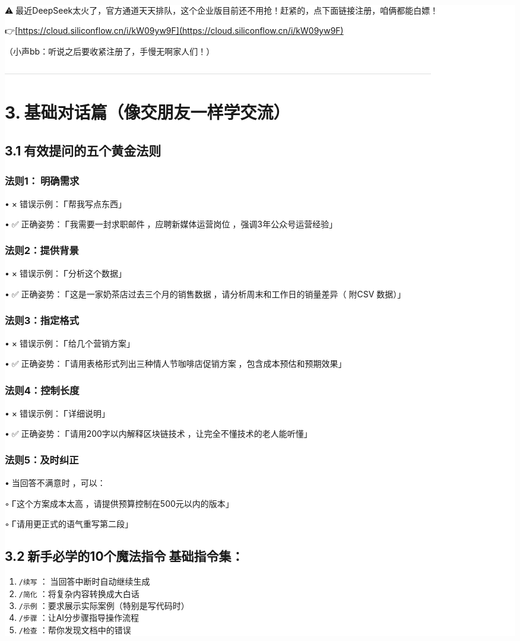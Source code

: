 ⚠️ 最近DeepSeek太火了，官方通道天天排队，这个企业版目前还不用抢！赶紧的，点下面链接注册，咱俩都能白嫖！

👉[https://cloud.siliconflow.cn/i/kW09yw9F](https://cloud.siliconflow.cn/i/kW09yw9F)



（小声bb：听说之后要收紧注册了，手慢无啊家人们！）



![1739198273781-4ea2e59c-cb93-442b-8249-fb04bece81b7.png](./img/zqjRoWN_VaeMD1Md/1739198273781-4ea2e59c-cb93-442b-8249-fb04bece81b7-049614.png)

# 3. 基础对话篇（像交朋友⼀样学交流）
## 3.1 有效提问的五个黄金法则
### 法则1： 明确需求
•  × 错误示例：  Γ帮我写点东西」

•  ✅ 正确姿势：  Γ我需要⼀封求职邮件 ，应聘新媒体运营岗位 ，强调3年公众号运营经验」



### 法则2：提供背景
•  × 错误示例：  Γ分析这个数据」

•  ✅ 正确姿势：  Γ这是⼀家奶茶店过去三个⽉的销售数据 ，请分析周末和⼯作⽇的销量差异（ 附CSV 数据）」



### 法则3：指定格式
•  × 错误示例：  Γ给⼏个营销方案」

•  ✅ 正确姿势：  Γ请用表格形式列出三种情⼈节咖啡店促销方案 ，包含成本预估和预期效果」



### 法则4：控制长度
•  × 错误示例：  Γ详细说明」

•  ✅ 正确姿势：  Γ请用200字以内解释区块链技术 ，让完全不懂技术的⽼⼈能听懂」



### 法则5：及时纠正
•  当回答不满意时 ，可以：

◦   Γ这个方案成本太⾼ ，请提供预算控制在500元以内的版本」

◦   Γ请用更正式的语⽓重写第⼆段」



## 3.2 新⼿必学的10个魔法指令 基础指令集：
1. `/续写`   ： 当回答中断时自动继续⽣成
2. `/简化`   ：将复杂内容转换成⼤⽩话
3. `/示例`  ：要求展⽰实际案例（特别是写代码时）
4. `/步骤`   ：让AI分步骤指导操作流程
5. `/检查`   ：帮你发现文档中的错误
